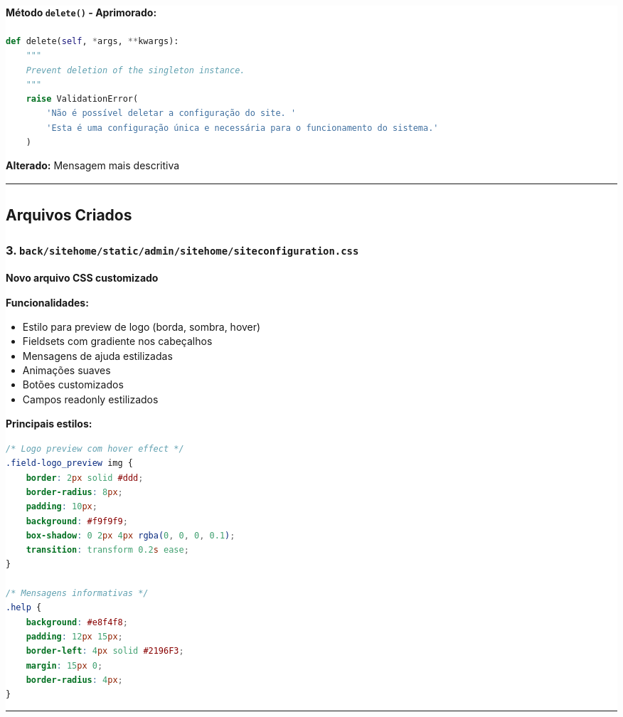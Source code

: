 #### Método `delete()` - Aprimorado:
```python
def delete(self, *args, **kwargs):
    """
    Prevent deletion of the singleton instance.
    """
    raise ValidationError(
        'Não é possível deletar a configuração do site. '
        'Esta é uma configuração única e necessária para o funcionamento do sistema.'
    )
```
**Alterado:** Mensagem mais descritiva

---

## Arquivos Criados

### 3. `back/sitehome/static/admin/sitehome/siteconfiguration.css`
**Novo arquivo CSS customizado**

**Funcionalidades:**
- Estilo para preview de logo (borda, sombra, hover)
- Fieldsets com gradiente nos cabeçalhos
- Mensagens de ajuda estilizadas
- Animações suaves
- Botões customizados
- Campos readonly estilizados

**Principais estilos:**
```css
/* Logo preview com hover effect */
.field-logo_preview img {
    border: 2px solid #ddd;
    border-radius: 8px;
    padding: 10px;
    background: #f9f9f9;
    box-shadow: 0 2px 4px rgba(0, 0, 0, 0.1);
    transition: transform 0.2s ease;
}

/* Mensagens informativas */
.help {
    background: #e8f4f8;
    padding: 12px 15px;
    border-left: 4px solid #2196F3;
    margin: 15px 0;
    border-radius: 4px;
}
```

---
